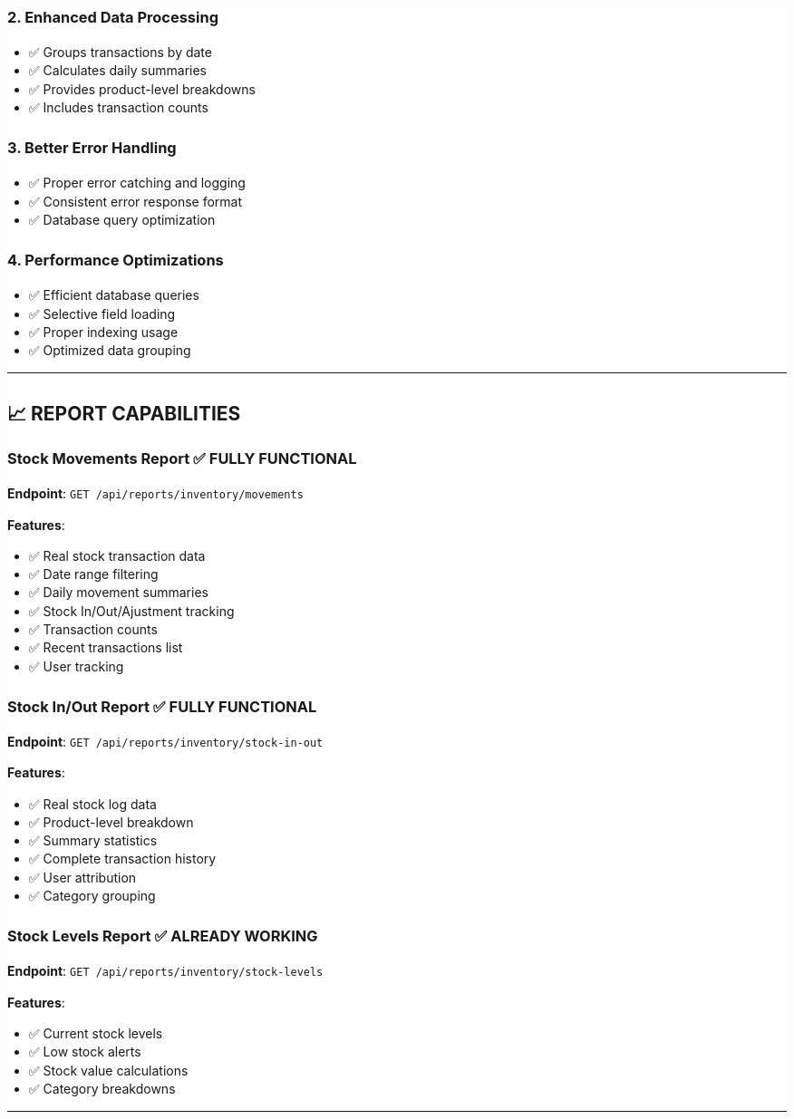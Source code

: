 ### **2. Enhanced Data Processing**
- ✅ Groups transactions by date
- ✅ Calculates daily summaries
- ✅ Provides product-level breakdowns
- ✅ Includes transaction counts

### **3. Better Error Handling**
- ✅ Proper error catching and logging
- ✅ Consistent error response format
- ✅ Database query optimization

### **4. Performance Optimizations**
- ✅ Efficient database queries
- ✅ Selective field loading
- ✅ Proper indexing usage
- ✅ Optimized data grouping

---

## 📈 **REPORT CAPABILITIES**

### **Stock Movements Report** ✅ FULLY FUNCTIONAL
**Endpoint**: `GET /api/reports/inventory/movements`

**Features**:
- ✅ Real stock transaction data
- ✅ Date range filtering
- ✅ Daily movement summaries
- ✅ Stock In/Out/Ajustment tracking
- ✅ Transaction counts
- ✅ Recent transactions list
- ✅ User tracking

### **Stock In/Out Report** ✅ FULLY FUNCTIONAL
**Endpoint**: `GET /api/reports/inventory/stock-in-out`

**Features**:
- ✅ Real stock log data
- ✅ Product-level breakdown
- ✅ Summary statistics
- ✅ Complete transaction history
- ✅ User attribution
- ✅ Category grouping

### **Stock Levels Report** ✅ ALREADY WORKING
**Endpoint**: `GET /api/reports/inventory/stock-levels`

**Features**:
- ✅ Current stock levels
- ✅ Low stock alerts
- ✅ Stock value calculations
- ✅ Category breakdowns

---